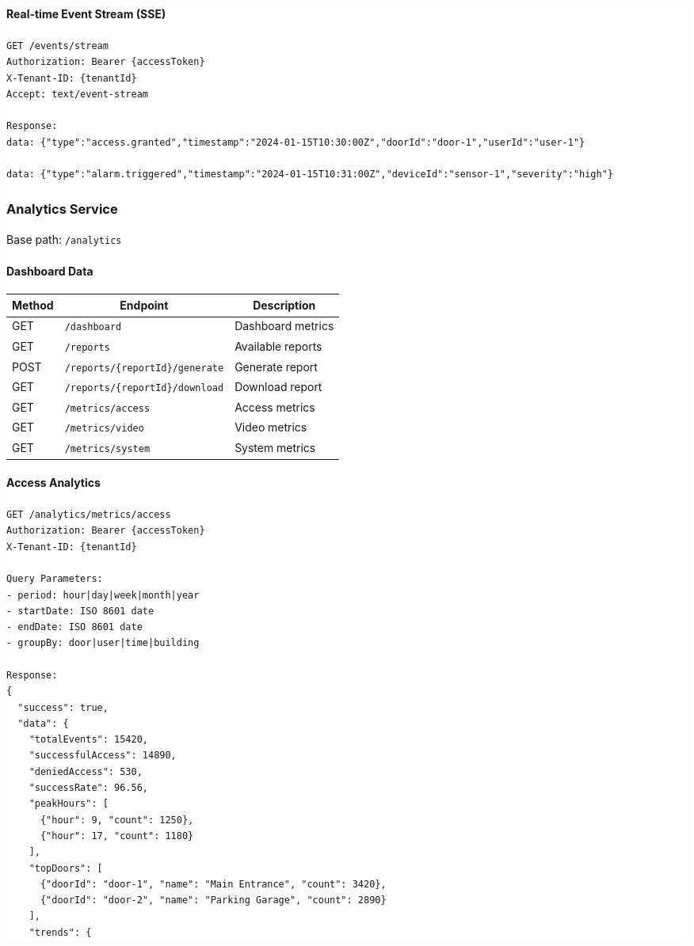 #### Real-time Event Stream (SSE)
```http
GET /events/stream
Authorization: Bearer {accessToken}
X-Tenant-ID: {tenantId}
Accept: text/event-stream

Response:
data: {"type":"access.granted","timestamp":"2024-01-15T10:30:00Z","doorId":"door-1","userId":"user-1"}

data: {"type":"alarm.triggered","timestamp":"2024-01-15T10:31:00Z","deviceId":"sensor-1","severity":"high"}
```

### Analytics Service

Base path: `/analytics`

#### Dashboard Data

| Method | Endpoint | Description |
|--------|----------|-------------|
| GET | `/dashboard` | Dashboard metrics |
| GET | `/reports` | Available reports |
| POST | `/reports/{reportId}/generate` | Generate report |
| GET | `/reports/{reportId}/download` | Download report |
| GET | `/metrics/access` | Access metrics |
| GET | `/metrics/video` | Video metrics |
| GET | `/metrics/system` | System metrics |

#### Access Analytics
```http
GET /analytics/metrics/access
Authorization: Bearer {accessToken}
X-Tenant-ID: {tenantId}

Query Parameters:
- period: hour|day|week|month|year
- startDate: ISO 8601 date
- endDate: ISO 8601 date
- groupBy: door|user|time|building

Response:
{
  "success": true,
  "data": {
    "totalEvents": 15420,
    "successfulAccess": 14890,
    "deniedAccess": 530,
    "successRate": 96.56,
    "peakHours": [
      {"hour": 9, "count": 1250},
      {"hour": 17, "count": 1180}
    ],
    "topDoors": [
      {"doorId": "door-1", "name": "Main Entrance", "count": 3420},
      {"doorId": "door-2", "name": "Parking Garage", "count": 2890}
    ],
    "trends": {
```